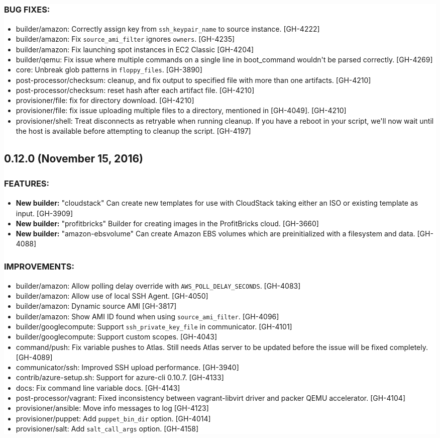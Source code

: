 ### BUG FIXES:

* builder/amazon: Correctly assign key from `ssh_keypair_name` to source
    instance. [GH-4222]
* builder/amazon: Fix `source_ami_filter` ignores `owners`. [GH-4235]
* builder/amazon: Fix launching spot instances in EC2 Classic [GH-4204]
* builder/qemu: Fix issue where multiple <waitXX> commands on a single line
    in boot_command wouldn't be parsed correctly. [GH-4269]
* core: Unbreak glob patterns in `floppy_files`. [GH-3890]
* post-processor/checksum: cleanup, and fix output to specified file with
    more than one artifacts. [GH-4210]
* post-processor/checksum: reset hash after each artifact file. [GH-4210]
* provisioner/file: fix for directory download. [GH-4210]
* provisioner/file: fix issue uploading multiple files to a directory,
    mentioned in [GH-4049]. [GH-4210]
* provisioner/shell: Treat disconnects as retryable when running cleanup. If
    you have a reboot in your script, we'll now wait until the host is
    available before attempting to cleanup the script. [GH-4197]

## 0.12.0 (November 15, 2016)

### FEATURES:

* **New builder:** "cloudstack" Can create new templates for use with
    CloudStack taking either an ISO or existing template as input. [GH-3909]
* **New builder:** "profitbricks" Builder for creating images in the
    ProfitBricks cloud. [GH-3660]
* **New builder:** "amazon-ebsvolume" Can create Amazon EBS volumes which are
    preinitialized with a filesystem and data. [GH-4088]


### IMPROVEMENTS:

* builder/amazon: Allow polling delay override with `AWS_POLL_DELAY_SECONDS`.
    [GH-4083]
* builder/amazon: Allow use of local SSH Agent. [GH-4050]
* builder/amazon: Dynamic source AMI [GH-3817]
* builder/amazon: Show AMI ID found when using `source_ami_filter`. [GH-4096]
* builder/googlecompute: Support `ssh_private_key_file` in communicator.
    [GH-4101]
* builder/googlecompute: Support custom scopes. [GH-4043]
* command/push: Fix variable pushes to Atlas. Still needs Atlas server to be
    updated before the issue will be fixed completely. [GH-4089]
* communicator/ssh: Improved SSH upload performance. [GH-3940]
* contrib/azure-setup.sh: Support for azure-cli 0.10.7. [GH-4133]
* docs: Fix command line variable docs. [GH-4143]
* post-processor/vagrant: Fixed inconsistency between vagrant-libvirt driver
    and packer QEMU accelerator. [GH-4104]
* provisioner/ansible: Move info messages to log [GH-4123]
* provisioner/puppet: Add `puppet_bin_dir` option. [GH-4014]
* provisioner/salt: Add `salt_call_args` option. [GH-4158]
